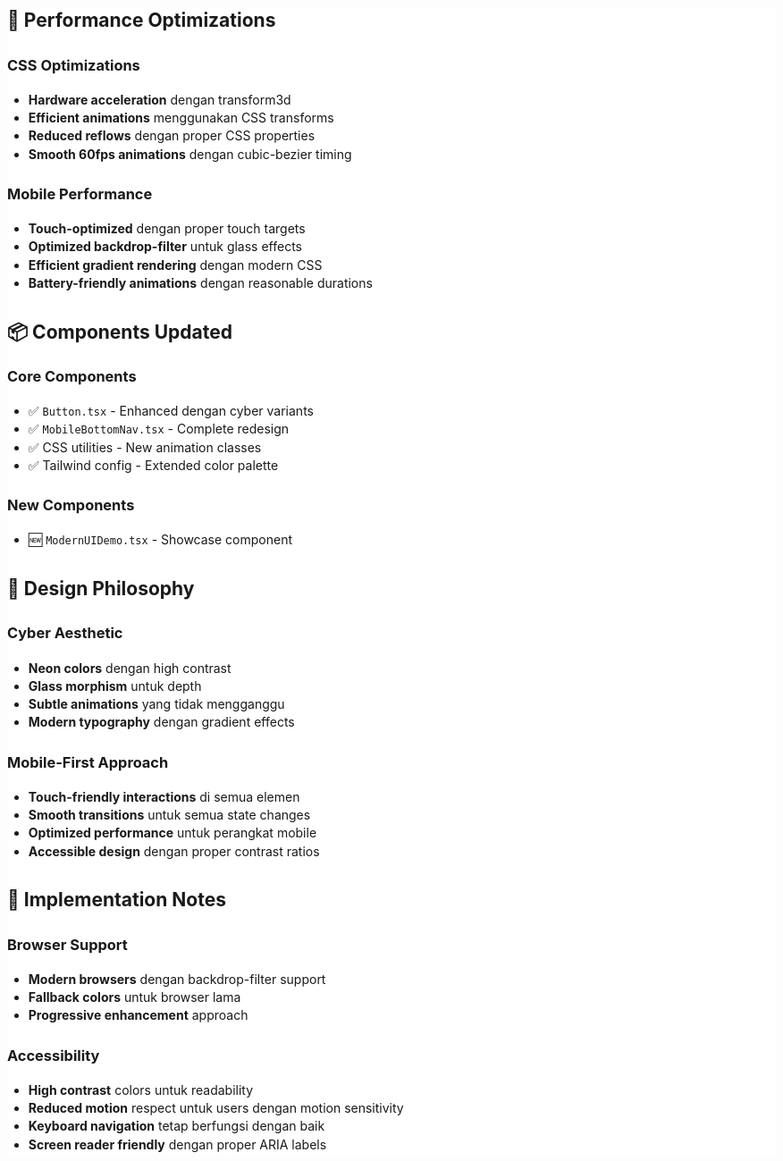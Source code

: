 ## 🚀 Performance Optimizations

### CSS Optimizations
- **Hardware acceleration** dengan transform3d
- **Efficient animations** menggunakan CSS transforms
- **Reduced reflows** dengan proper CSS properties
- **Smooth 60fps animations** dengan cubic-bezier timing

### Mobile Performance
- **Touch-optimized** dengan proper touch targets
- **Optimized backdrop-filter** untuk glass effects
- **Efficient gradient rendering** dengan modern CSS
- **Battery-friendly animations** dengan reasonable durations

## 📦 Components Updated

### Core Components
- ✅ `Button.tsx` - Enhanced dengan cyber variants
- ✅ `MobileBottomNav.tsx` - Complete redesign
- ✅ CSS utilities - New animation classes
- ✅ Tailwind config - Extended color palette

### New Components
- 🆕 `ModernUIDemo.tsx` - Showcase component

## 🎨 Design Philosophy

### Cyber Aesthetic
- **Neon colors** dengan high contrast
- **Glass morphism** untuk depth
- **Subtle animations** yang tidak mengganggu
- **Modern typography** dengan gradient effects

### Mobile-First Approach
- **Touch-friendly interactions** di semua elemen
- **Smooth transitions** untuk semua state changes  
- **Optimized performance** untuk perangkat mobile
- **Accessible design** dengan proper contrast ratios

## 🔧 Implementation Notes

### Browser Support
- **Modern browsers** dengan backdrop-filter support
- **Fallback colors** untuk browser lama
- **Progressive enhancement** approach

### Accessibility
- **High contrast** colors untuk readability  
- **Reduced motion** respect untuk users dengan motion sensitivity
- **Keyboard navigation** tetap berfungsi dengan baik
- **Screen reader friendly** dengan proper ARIA labels
